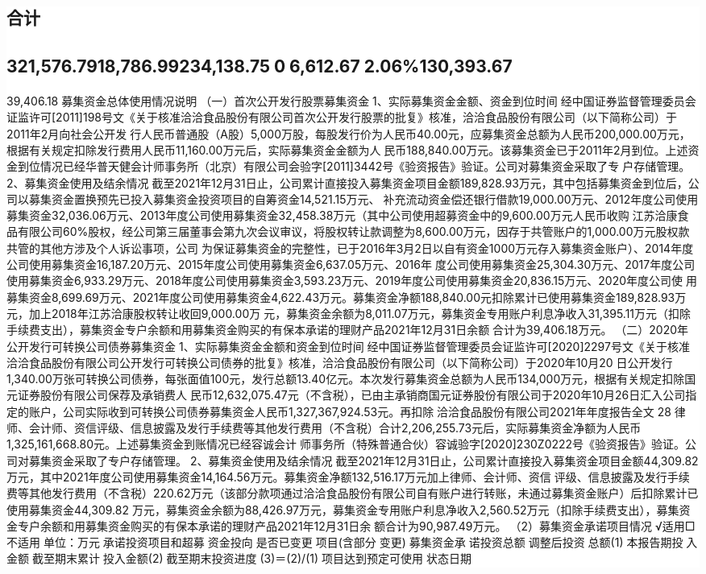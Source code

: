 合计
--
321,576.7918,786.99234,138.75
0
6,612.67
2.06%130,393.67
--
39,406.18
募集资金总体使用情况说明
（一）首次公开发行股票募集资金
1、实际募集资金金额、资金到位时间
经中国证券监督管理委员会证监许可[2011]198号文《关于核准洽洽食品股份有限公司首次公开发行股票的批复》核准，洽洽食品股份有限公司（以下简称公司）于2011年2月向社会公开发
行人民币普通股（A股）5,000万股，每股发行价为人民币40.00元，应募集资金总额为人民币200,000.00万元，根据有关规定扣除发行费用人民币11,160.00万元后，实际募集资金金额为人
民币188,840.00万元。该募集资金已于2011年2月到位。上述资金到位情况已经华普天健会计师事务所（北京）有限公司会验字[2011]3442号《验资报告》验证。公司对募集资金采取了专
户存储管理。
2、募集资金使用及结余情况
截至2021年12月31日止，公司累计直接投入募集资金项目金额189,828.93万元，其中包括募集资金到位后，公司以募集资金置换预先已投入募集资金投资项目的自筹资金14,521.15万元、
补充流动资金偿还银行借款19,000.00万元、2012年度公司使用募集资金32,036.06万元、2013年度公司使用募集资金32,458.38万元（其中公司使用超募资金中的9,600.00万元人民币收购
江苏洽康食品有限公司60%股权，经公司第三届董事会第九次会议审议，将股权转让款调整为8,600.00万元，因存于共管账户的1,000.00万元股权款共管的其他方涉及个人诉讼事项，公司
为保证募集资金的完整性，已于2016年3月2日以自有资金1000万元存入募集资金账户）、2014年度公司使用募集资金16,187.20万元、2015年度公司使用募集资金6,637.05万元、2016年
度公司使用募集资金25,304.30万元、2017年度公司使用募集资金6,933.29万元、2018年度公司使用募集资金3,593.23万元、2019年度公司使用募集资金20,836.15万元、2020年度公司使
用募集资金8,699.69万元、2021年度公司使用募集资金4,622.43万元。募集资金净额188,840.00元扣除累计已使用募集资金189,828.93万元，加上2018年江苏洽康股权转让收回9,000.00万
元，募集资金余额为8,011.07万元，募集资金专用账户利息净收入31,395.11万元（扣除手续费支出），募集资金专户余额和用募集资金购买的有保本承诺的理财产品2021年12月31日余额
合计为39,406.18万元。
（二）2020年公开发行可转换公司债券募集资金
1、实际募集资金金额和资金到位时间
经中国证券监督管理委员会证监许可[2020]2297号文《关于核准洽洽食品股份有限公司公开发行可转换公司债券的批复》核准，洽洽食品股份有限公司（以下简称公司）于2020年10月20
日公开发行1,340.00万张可转换公司债券，每张面值100元，发行总额13.40亿元。本次发行募集资金总额为人民币134,000万元，根据有关规定扣除国元证券股份有限公司保荐及承销费人
民币12,632,075.47元（不含税），已由主承销商国元证券股份有限公司于2020年10月26日汇入公司指定的账户，公司实际收到可转换公司债券募集资金人民币1,327,367,924.53元。再扣除
洽洽食品股份有限公司2021年年度报告全文
28
律师、会计师、资信评级、信息披露及发行手续费等其他发行费用（不含税）合计2,206,255.73元后，实际募集资金净额为人民币1,325,161,668.80元。上述募集资金到账情况已经容诚会计
师事务所（特殊普通合伙）容诚验字[2020]230Z0222号《验资报告》验证。公司对募集资金采取了专户存储管理。
2、募集资金使用及结余情况
截至2021年12月31日止，公司累计直接投入募集资金项目金额44,309.82万元，其中2021年度公司使用募集资金14,164.56万元。募集资金净额132,516.17万元加上律师、会计师、资信
评级、信息披露及发行手续费等其他发行费用（不含税）220.62万元（该部分款项通过洽洽食品股份有限公司自有账户进行转账，未通过募集资金账户）后扣除累计已使用募集资金44,309.82
万元，募集资金余额为88,426.97万元，募集资金专用账户利息净收入2,560.52万元（扣除手续费支出），募集资金专户余额和用募集资金购买的有保本承诺的理财产品2021年12月31日余
额合计为90,987.49万元。
（2）募集资金承诺项目情况
√适用□不适用
单位：万元
承诺投资项目和超募
资金投向
是否已变更
项目(含部分
变更)
募集资金承
诺投资总额
调整后投资
总额(1)
本报告期投
入金额
截至期末累计
投入金额(2)
截至期末投资进度
(3)＝(2)/(1)
项目达到预定可使用
状态日期